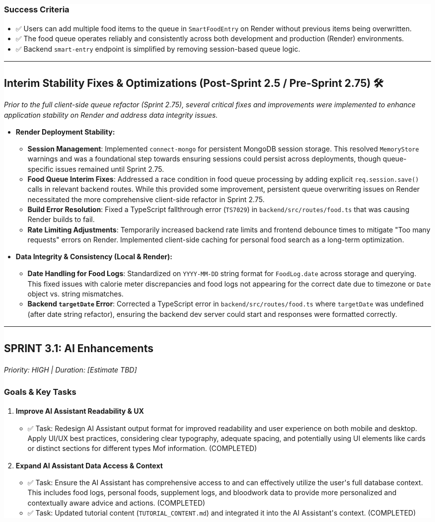 ### **Success Criteria**
- ✅ Users can add multiple food items to the queue in `SmartFoodEntry` on Render without previous items being overwritten.
- ✅ The food queue operates reliably and consistently across both development and production (Render) environments.
- ✅ Backend `smart-entry` endpoint is simplified by removing session-based queue logic.

---

## **Interim Stability Fixes & Optimizations (Post-Sprint 2.5 / Pre-Sprint 2.75)** 🛠️
*Prior to the full client-side queue refactor (Sprint 2.75), several critical fixes and improvements were implemented to enhance application stability on Render and address data integrity issues.*

- **Render Deployment Stability:**
  - **Session Management**: Implemented `connect-mongo` for persistent MongoDB session storage. This resolved `MemoryStore` warnings and was a foundational step towards ensuring sessions could persist across deployments, though queue-specific issues remained until Sprint 2.75.
  - **Food Queue Interim Fixes**: Addressed a race condition in food queue processing by adding explicit `req.session.save()` calls in relevant backend routes. While this provided some improvement, persistent queue overwriting issues on Render necessitated the more comprehensive client-side refactor in Sprint 2.75.
  - **Build Error Resolution**: Fixed a TypeScript fallthrough error (`TS7029`) in `backend/src/routes/food.ts` that was causing Render builds to fail.
  - **Rate Limiting Adjustments**: Temporarily increased backend rate limits and frontend debounce times to mitigate "Too many requests" errors on Render. Implemented client-side caching for personal food search as a long-term optimization.

- **Data Integrity & Consistency (Local & Render):**
  - **Date Handling for Food Logs**: Standardized on `YYYY-MM-DD` string format for `FoodLog.date` across storage and querying. This fixed issues with calorie meter discrepancies and food logs not appearing for the correct date due to timezone or `Date` object vs. string mismatches.
  - **Backend `targetDate` Error**: Corrected a TypeScript error in `backend/src/routes/food.ts` where `targetDate` was undefined (after date string refactor), ensuring the backend dev server could start and responses were formatted correctly.

---

## **SPRINT 3.1: AI Enhancements**
*Priority: HIGH | Duration: [Estimate TBD]*

### **Goals & Key Tasks**

1.  **Improve AI Assistant Readability & UX**
    -   ✅ Task: Redesign AI Assistant output format for improved readability and user experience on both mobile and desktop. Apply UI/UX best practices, considering clear typography, adequate spacing, and potentially using UI elements like cards or distinct sections for different types Mof information. (COMPLETED)

2.  **Expand AI Assistant Data Access & Context**
    -   ✅ Task: Ensure the AI Assistant has comprehensive access to and can effectively utilize the user's full database context. This includes food logs, personal foods, supplement logs, and bloodwork data to provide more personalized and contextually aware advice and actions. (COMPLETED)
    -   ✅ Task: Updated tutorial content (`TUTORIAL_CONTENT.md`) and integrated it into the AI Assistant's context. (COMPLETED)
